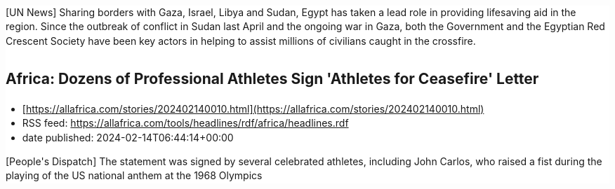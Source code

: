[UN News] Sharing borders with Gaza, Israel, Libya and Sudan, Egypt has taken a lead role in providing lifesaving aid in the region. Since the outbreak of conflict in Sudan last April and the ongoing war in Gaza, both the Government and the Egyptian Red Crescent Society have been key actors in helping to assist millions of civilians caught in the crossfire.

## Africa: Dozens of Professional Athletes Sign 'Athletes for Ceasefire' Letter
 - [https://allafrica.com/stories/202402140010.html](https://allafrica.com/stories/202402140010.html)
 - RSS feed: https://allafrica.com/tools/headlines/rdf/africa/headlines.rdf
 - date published: 2024-02-14T06:44:14+00:00

[People's Dispatch] The statement was signed by several celebrated athletes, including John Carlos, who raised a fist during the playing of the US national anthem at the 1968 Olympics

